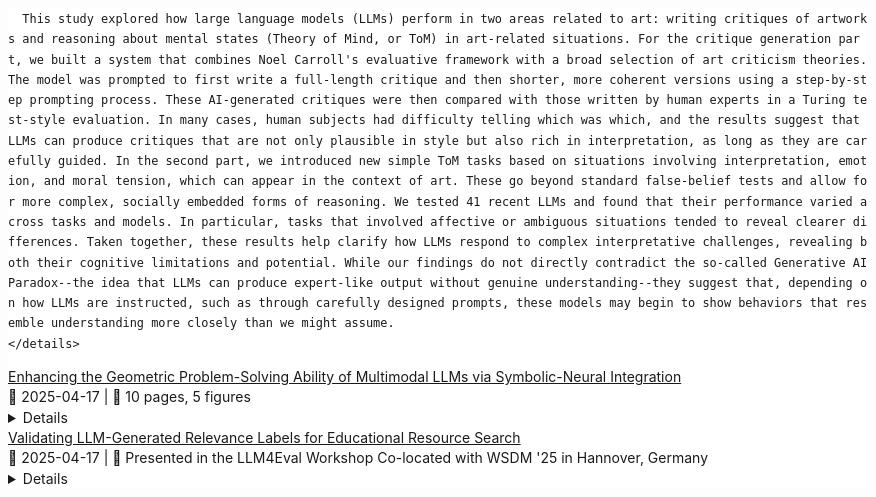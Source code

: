       This study explored how large language models (LLMs) perform in two areas related to art: writing critiques of artworks and reasoning about mental states (Theory of Mind, or ToM) in art-related situations. For the critique generation part, we built a system that combines Noel Carroll's evaluative framework with a broad selection of art criticism theories. The model was prompted to first write a full-length critique and then shorter, more coherent versions using a step-by-step prompting process. These AI-generated critiques were then compared with those written by human experts in a Turing test-style evaluation. In many cases, human subjects had difficulty telling which was which, and the results suggest that LLMs can produce critiques that are not only plausible in style but also rich in interpretation, as long as they are carefully guided. In the second part, we introduced new simple ToM tasks based on situations involving interpretation, emotion, and moral tension, which can appear in the context of art. These go beyond standard false-belief tests and allow for more complex, socially embedded forms of reasoning. We tested 41 recent LLMs and found that their performance varied across tasks and models. In particular, tasks that involved affective or ambiguous situations tended to reveal clearer differences. Taken together, these results help clarify how LLMs respond to complex interpretative challenges, revealing both their cognitive limitations and potential. While our findings do not directly contradict the so-called Generative AI Paradox--the idea that LLMs can produce expert-like output without genuine understanding--they suggest that, depending on how LLMs are instructed, such as through carefully designed prompts, these models may begin to show behaviors that resemble understanding more closely than we might assume.
    </details>
</div>
<div class="paper-card">
    <div class="paper-title"><a href="http://arxiv.org/abs/2504.12773v1">Enhancing the Geometric Problem-Solving Ability of Multimodal LLMs via Symbolic-Neural Integration</a></div>
    <div class="paper-meta">
      📅 2025-04-17
      | 💬 10 pages, 5 figures
    </div>
    <details class="paper-abstract">
      Recent advances in Multimodal Large Language Models (MLLMs) have achieved remarkable progress in general domains and demonstrated promise in multimodal mathematical reasoning. However, applying MLLMs to geometry problem solving (GPS) remains challenging due to lack of accurate step-by-step solution data and severe hallucinations during reasoning. In this paper, we propose GeoGen, a pipeline that can automatically generates step-wise reasoning paths for geometry diagrams. By leveraging the precise symbolic reasoning, \textbf{GeoGen} produces large-scale, high-quality question-answer pairs. To further enhance the logical reasoning ability of MLLMs, we train \textbf{GeoLogic}, a Large Language Model (LLM) using synthetic data generated by GeoGen. Serving as a bridge between natural language and symbolic systems, GeoLogic enables symbolic tools to help verifying MLLM outputs, making the reasoning process more rigorous and alleviating hallucinations. Experimental results show that our approach consistently improves the performance of MLLMs, achieving remarkable results on benchmarks for geometric reasoning tasks. This improvement stems from our integration of the strengths of LLMs and symbolic systems, which enables a more reliable and interpretable approach for the GPS task. Codes are available at https://github.com/ycpNotFound/GeoGen.
    </details>
</div>
<div class="paper-card">
    <div class="paper-title"><a href="http://arxiv.org/abs/2504.12732v1">Validating LLM-Generated Relevance Labels for Educational Resource Search</a></div>
    <div class="paper-meta">
      📅 2025-04-17
      | 💬 Presented in the LLM4Eval Workshop Co-located with WSDM '25 in Hannover, Germany
    </div>
    <details class="paper-abstract">